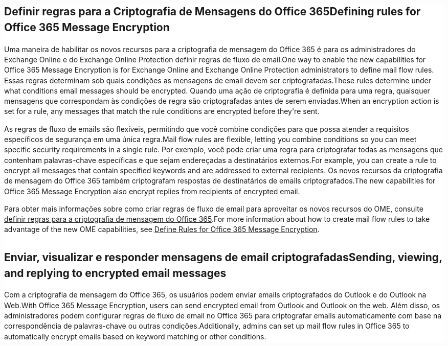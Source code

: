 ## <a name="defining-rules-for-office-365-message-encryption"></a><span data-ttu-id="db2e9-178">Definir regras para a Criptografia de Mensagens do Office 365</span><span class="sxs-lookup"><span data-stu-id="db2e9-178">Defining rules for Office 365 Message Encryption</span></span>

<span data-ttu-id="db2e9-179">Uma maneira de habilitar os novos recursos para a criptografia de mensagem do Office 365 é para os administradores do Exchange Online e do Exchange Online Protection definir regras de fluxo de email.</span><span class="sxs-lookup"><span data-stu-id="db2e9-179">One way to enable the new capabilities for Office 365 Message Encryption is for Exchange Online and Exchange Online Protection administrators to define mail flow rules.</span></span> <span data-ttu-id="db2e9-180">Essas regras determinam sob quais condições as mensagens de email devem ser criptografadas.</span><span class="sxs-lookup"><span data-stu-id="db2e9-180">These rules determine under what conditions email messages should be encrypted.</span></span> <span data-ttu-id="db2e9-181">Quando uma ação de criptografia é definida para uma regra, quaisquer mensagens que correspondam às condições de regra são criptografadas antes de serem enviadas.</span><span class="sxs-lookup"><span data-stu-id="db2e9-181">When an encryption action is set for a rule, any messages that match the rule conditions are encrypted before they're sent.</span></span>
  
<span data-ttu-id="db2e9-182">As regras de fluxo de emails são flexíveis, permitindo que você combine condições para que possa atender a requisitos específicos de segurança em uma única regra.</span><span class="sxs-lookup"><span data-stu-id="db2e9-182">Mail flow rules are flexible, letting you combine conditions so you can meet specific security requirements in a single rule.</span></span> <span data-ttu-id="db2e9-183">Por exemplo, você pode criar uma regra para criptografar todas as mensagens que contenham palavras-chave específicas e que sejam endereçadas a destinatários externos.</span><span class="sxs-lookup"><span data-stu-id="db2e9-183">For example, you can create a rule to encrypt all messages that contain specified keywords and are addressed to external recipients.</span></span> <span data-ttu-id="db2e9-184">Os novos recursos da criptografia de mensagem do Office 365 também criptografam respostas de destinatários de emails criptografados.</span><span class="sxs-lookup"><span data-stu-id="db2e9-184">The new capabilities for Office 365 Message Encryption also encrypt replies from recipients of encrypted email.</span></span>
  
<span data-ttu-id="db2e9-185">Para obter mais informações sobre como criar regras de fluxo de email para aproveitar os novos recursos do OME, consulte [definir regras para a criptografia de mensagem do Office 365](define-mail-flow-rules-to-encrypt-email.md).</span><span class="sxs-lookup"><span data-stu-id="db2e9-185">For more information about how to create mail flow rules to take advantage of the new OME capabilities, see [Define Rules for Office 365 Message Encryption](define-mail-flow-rules-to-encrypt-email.md).</span></span>
  
## <a name="sending-viewing-and-replying-to-encrypted-email-messages"></a><span data-ttu-id="db2e9-186">Enviar, visualizar e responder mensagens de email criptografadas</span><span class="sxs-lookup"><span data-stu-id="db2e9-186">Sending, viewing, and replying to encrypted email messages</span></span>

<span data-ttu-id="db2e9-187">Com a criptografia de mensagem do Office 365, os usuários podem enviar emails criptografados do Outlook e do Outlook na Web.</span><span class="sxs-lookup"><span data-stu-id="db2e9-187">With Office 365 Message Encryption, users can send encrypted email from Outlook and Outlook on the web.</span></span> <span data-ttu-id="db2e9-188">Além disso, os administradores podem configurar regras de fluxo de email no Office 365 para criptografar emails automaticamente com base na correspondência de palavras-chave ou outras condições.</span><span class="sxs-lookup"><span data-stu-id="db2e9-188">Additionally, admins can set up mail flow rules in Office 365 to automatically encrypt emails based on keyword matching or other conditions.</span></span>
  